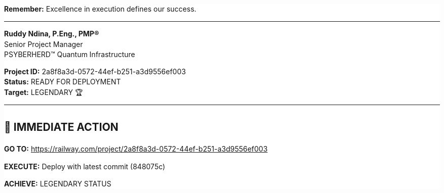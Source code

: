 **Remember:** Excellence in execution defines our success.

---

**Ruddy Ndina, P.Eng., PMP®**  
Senior Project Manager  
PSYBERHERD™ Quantum Infrastructure

**Project ID:** 2a8f8a3d-0572-44ef-b251-a3d9556ef003  
**Status:** READY FOR DEPLOYMENT  
**Target:** LEGENDARY 🏆

---

## 🎯 **IMMEDIATE ACTION**

**GO TO:** https://railway.com/project/2a8f8a3d-0572-44ef-b251-a3d9556ef003

**EXECUTE:** Deploy with latest commit (848075c)

**ACHIEVE:** LEGENDARY STATUS